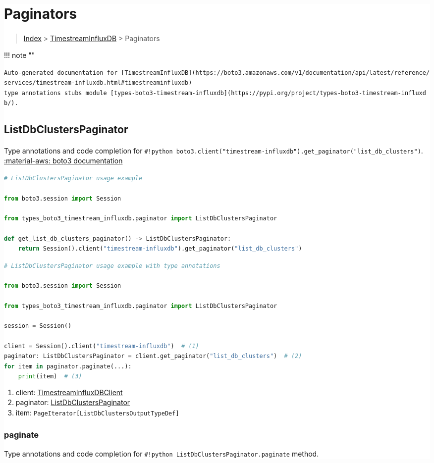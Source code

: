 # Paginators

> [Index](../README.md) > [TimestreamInfluxDB](./README.md) > Paginators

!!! note ""

    Auto-generated documentation for [TimestreamInfluxDB](https://boto3.amazonaws.com/v1/documentation/api/latest/reference/services/timestream-influxdb.html#timestreaminfluxdb)
    type annotations stubs module [types-boto3-timestream-influxdb](https://pypi.org/project/types-boto3-timestream-influxdb/).

## ListDbClustersPaginator

Type annotations and code completion for `#!python boto3.client("timestream-influxdb").get_paginator("list_db_clusters")`.
[:material-aws: boto3 documentation](https://boto3.amazonaws.com/v1/documentation/api/latest/reference/services/timestream-influxdb/paginator/ListDbClusters.html#TimestreamInfluxDB.Paginator.ListDbClusters)

```python
# ListDbClustersPaginator usage example

from boto3.session import Session

from types_boto3_timestream_influxdb.paginator import ListDbClustersPaginator

def get_list_db_clusters_paginator() -> ListDbClustersPaginator:
    return Session().client("timestream-influxdb").get_paginator("list_db_clusters")
```

```python
# ListDbClustersPaginator usage example with type annotations

from boto3.session import Session

from types_boto3_timestream_influxdb.paginator import ListDbClustersPaginator

session = Session()

client = Session().client("timestream-influxdb")  # (1)
paginator: ListDbClustersPaginator = client.get_paginator("list_db_clusters")  # (2)
for item in paginator.paginate(...):
    print(item)  # (3)
```

1. client: [TimestreamInfluxDBClient](./client.md)
2. paginator: [ListDbClustersPaginator](./paginators.md#listdbclusterspaginator)
3. item: `PageIterator[ListDbClustersOutputTypeDef]`


### paginate

Type annotations and code completion for `#!python ListDbClustersPaginator.paginate` method.
